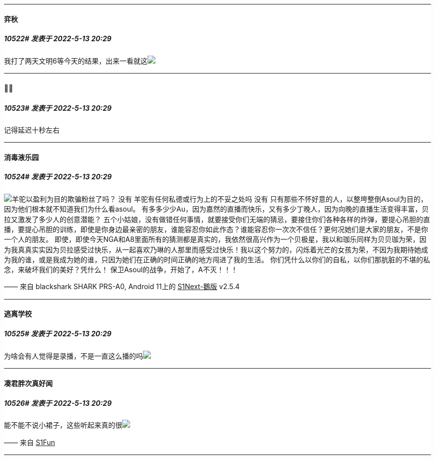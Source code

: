 *****

####  弈秋  
##### 10522#       发表于 2022-5-13 20:29

我打了两天文明6等今天的结果，出来一看就这<img src="https://static.saraba1st.com/image/smiley/face2017/066.png" referrerpolicy="no-referrer">

*****

####  🐳❕  
##### 10523#       发表于 2022-5-13 20:29

记得延迟十秒左右

*****

####  消毒液乐园  
##### 10524#       发表于 2022-5-13 20:29

<img src="https://p.sda1.dev/6/55058b0f8195103f723045f3c9d45fc9/CMP_20220513202914404.jpg" referrerpolicy="no-referrer">羊驼以盈利为目的欺骗粉丝了吗？
没有
羊驼有任何私德或行为上的不妥之处吗
没有
只有那些不怀好意的人，以整垮整倒Asoul为目的，因为他们根本就不知道我们为什么看asoul。
有多多少少Au，因为嘉然的直播而快乐，又有多少丁晚人，因为向晚的直播生活变得丰富，贝拉又激发了多少人的创意潜能？
五个小姑娘，没有做错任何事情，就要接受你们无端的猜忌，要接住你们各种各样的炸弹，要提心吊胆的直播，要提心吊胆的训练，即使是你身边最亲密的朋友，谁能容忍你如此作态？谁能容忍你一次次不信任？更何况她们是大家的朋友，不是你一个人的朋友。
即使，即使今天NGA和A8里面所有的猜测都是真实的，我依然很高兴作为一个贝极星，我以和珈乐同样为贝贝珈为荣，因为我真真实实因为贝拉感受过快乐，从一起喜欢乃琳的人那里而感受过快乐！我以这个努力的，闪烁着光芒的女孩为荣，不因为我期待她成为我的谁，或是我成为她的谁，只因为她们在正确的时间正确的地方闯进了我的生活。
你们凭什么以你们的自私，以你们那肮脏的不堪的私念，来破坏我们的美好？凭什么！
保卫Asoul的战争，开始了，A不灭！！！

—— 來自 blackshark SHARK PRS-A0, Android 11上的 [S1Next-鵝版](https://github.com/ykrank/S1-Next/releases) v2.5.4

*****

####  逃离学校  
##### 10525#       发表于 2022-5-13 20:29

为啥会有人觉得是录播，不是一直这么播的吗<img src="https://static.saraba1st.com/image/smiley/face2017/067.png" referrerpolicy="no-referrer">

*****

####  凑君胖次真好闻  
##### 10526#       发表于 2022-5-13 20:29

能不能不说小裙子，这些听起来真的很<img src="https://static.saraba1st.com/image/smiley/face2017/002.png" referrerpolicy="no-referrer">

—— 来自 [S1Fun](https://s1fun.koalcat.com)

*****
